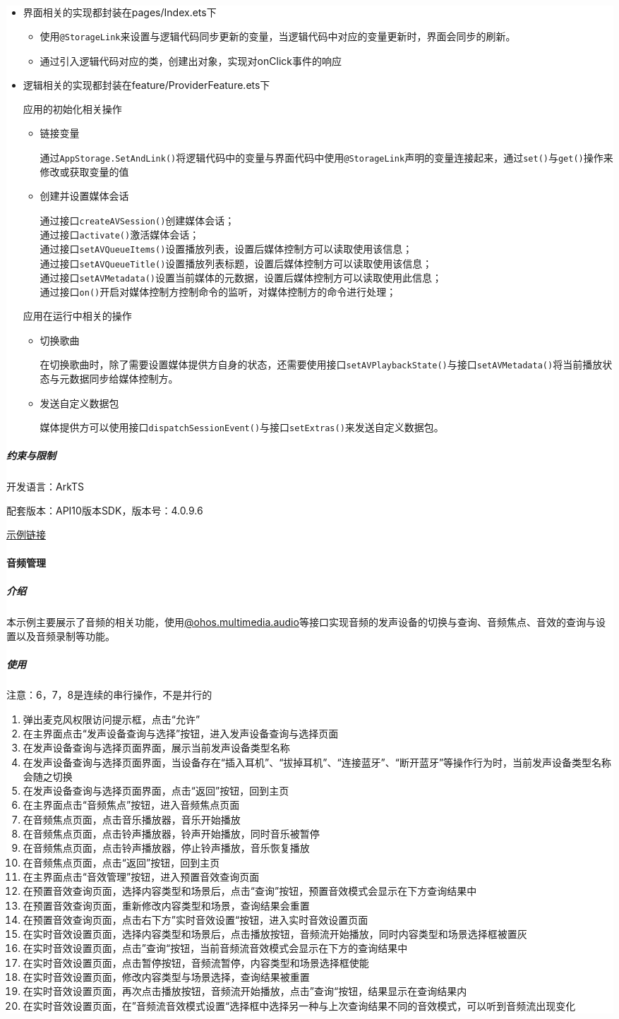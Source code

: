 * 界面相关的实现都封装在pages/Index.ets下
  * 使用`@StorageLink`来设置与逻辑代码同步更新的变量，当逻辑代码中对应的变量更新时，界面会同步的刷新。

  * 通过引入逻辑代码对应的类，创建出对象，实现对onClick事件的响应

* 逻辑相关的实现都封装在feature/ProviderFeature.ets下

  应用的初始化相关操作

  * 链接变量

    通过`AppStorage.SetAndLink()`将逻辑代码中的变量与界面代码中使用`@StorageLink`声明的变量连接起来，通过`set()`与`get()`操作来修改或获取变量的值

  * 创建并设置媒体会话

    通过接口`createAVSession()`创建媒体会话；  
    通过接口`activate()`激活媒体会话；  
    通过接口`setAVQueueItems()`设置播放列表，设置后媒体控制方可以读取使用该信息；  
    通过接口`setAVQueueTitle()`设置播放列表标题，设置后媒体控制方可以读取使用该信息；  
    通过接口`setAVMetadata()`设置当前媒体的元数据，设置后媒体控制方可以读取使用此信息；  
    通过接口`on()`开启对媒体控制方控制命令的监听，对媒体控制方的命令进行处理；  

  应用在运行中相关的操作

  * 切换歌曲

    在切换歌曲时，除了需要设置媒体提供方自身的状态，还需要使用接口`setAVPlaybackState()`与接口`setAVMetadata()`将当前播放状态与元数据同步给媒体控制方。

  * 发送自定义数据包

    媒体提供方可以使用接口`dispatchSessionEvent()`与接口`setExtras()`来发送自定义数据包。

##### 约束与限制

开发语言：ArkTS

配套版本：API10版本SDK，版本号：4.0.9.6

[示例链接](https://gitcode.com/openharmony/applications_app_samples/tree/master/code/BasicFeature/Media/AVSession/MediaProvider)

#### 音频管理

##### 介绍

本示例主要展示了音频的相关功能，使用[@ohos.multimedia.audio](reference/apis-audio-kit/arkts-apis-audio.md)等接口实现音频的发声设备的切换与查询、音频焦点、音效的查询与设置以及音频录制等功能。

##### 使用

注意：6，7，8是连续的串行操作，不是并行的

1. 弹出麦克风权限访问提示框，点击“允许”
2. 在主界面点击“发声设备查询与选择”按钮，进入发声设备查询与选择页面
3. 在发声设备查询与选择页面界面，展示当前发声设备类型名称
4. 在发声设备查询与选择页面界面，当设备存在“插入耳机”、“拔掉耳机”、“连接蓝牙”、“断开蓝牙”等操作行为时，当前发声设备类型名称会随之切换
5. 在发声设备查询与选择页面界面，点击“返回”按钮，回到主页
6. 在主界面点击“音频焦点”按钮，进入音频焦点页面
7. 在音频焦点页面，点击音乐播放器，音乐开始播放
8. 在音频焦点页面，点击铃声播放器，铃声开始播放，同时音乐被暂停
9. 在音频焦点页面，点击铃声播放器，停止铃声播放，音乐恢复播放
10. 在音频焦点页面，点击“返回”按钮，回到主页
11. 在主界面点击“音效管理”按钮，进入预置音效查询页面
12. 在预置音效查询页面，选择内容类型和场景后，点击“查询”按钮，预置音效模式会显示在下方查询结果中
13. 在预置音效查询页面，重新修改内容类型和场景，查询结果会重置
14. 在预置音效查询页面，点击右下方”实时音效设置“按钮，进入实时音效设置页面
15. 在实时音效设置页面，选择内容类型和场景后，点击播放按钮，音频流开始播放，同时内容类型和场景选择框被置灰
16. 在实时音效设置页面，点击”查询“按钮，当前音频流音效模式会显示在下方的查询结果中
17. 在实时音效设置页面，点击暂停按钮，音频流暂停，内容类型和场景选择框使能
18. 在实时音效设置页面，修改内容类型与场景选择，查询结果被重置
19. 在实时音效设置页面，再次点击播放按钮，音频流开始播放，点击”查询“按钮，结果显示在查询结果内
20. 在实时音效设置页面，在”音频流音效模式设置“选择框中选择另一种与上次查询结果不同的音效模式，可以听到音频流出现变化